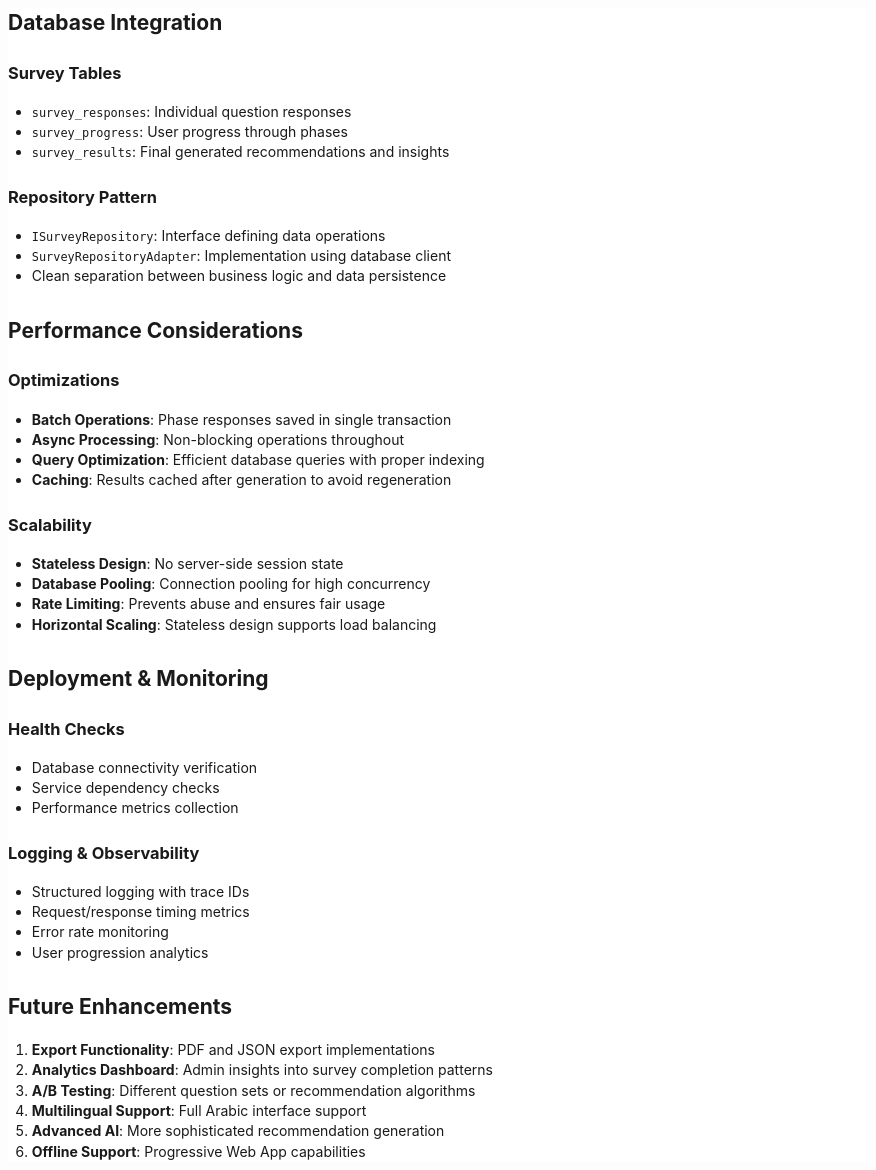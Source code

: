 ## Database Integration

### Survey Tables
- `survey_responses`: Individual question responses
- `survey_progress`: User progress through phases
- `survey_results`: Final generated recommendations and insights

### Repository Pattern
- `ISurveyRepository`: Interface defining data operations
- `SurveyRepositoryAdapter`: Implementation using database client
- Clean separation between business logic and data persistence

## Performance Considerations

### Optimizations
- **Batch Operations**: Phase responses saved in single transaction
- **Async Processing**: Non-blocking operations throughout
- **Query Optimization**: Efficient database queries with proper indexing
- **Caching**: Results cached after generation to avoid regeneration

### Scalability
- **Stateless Design**: No server-side session state
- **Database Pooling**: Connection pooling for high concurrency
- **Rate Limiting**: Prevents abuse and ensures fair usage
- **Horizontal Scaling**: Stateless design supports load balancing

## Deployment & Monitoring

### Health Checks
- Database connectivity verification
- Service dependency checks
- Performance metrics collection

### Logging & Observability
- Structured logging with trace IDs
- Request/response timing metrics
- Error rate monitoring
- User progression analytics

## Future Enhancements

1. **Export Functionality**: PDF and JSON export implementations
2. **Analytics Dashboard**: Admin insights into survey completion patterns
3. **A/B Testing**: Different question sets or recommendation algorithms
4. **Multilingual Support**: Full Arabic interface support
5. **Advanced AI**: More sophisticated recommendation generation
6. **Offline Support**: Progressive Web App capabilities
